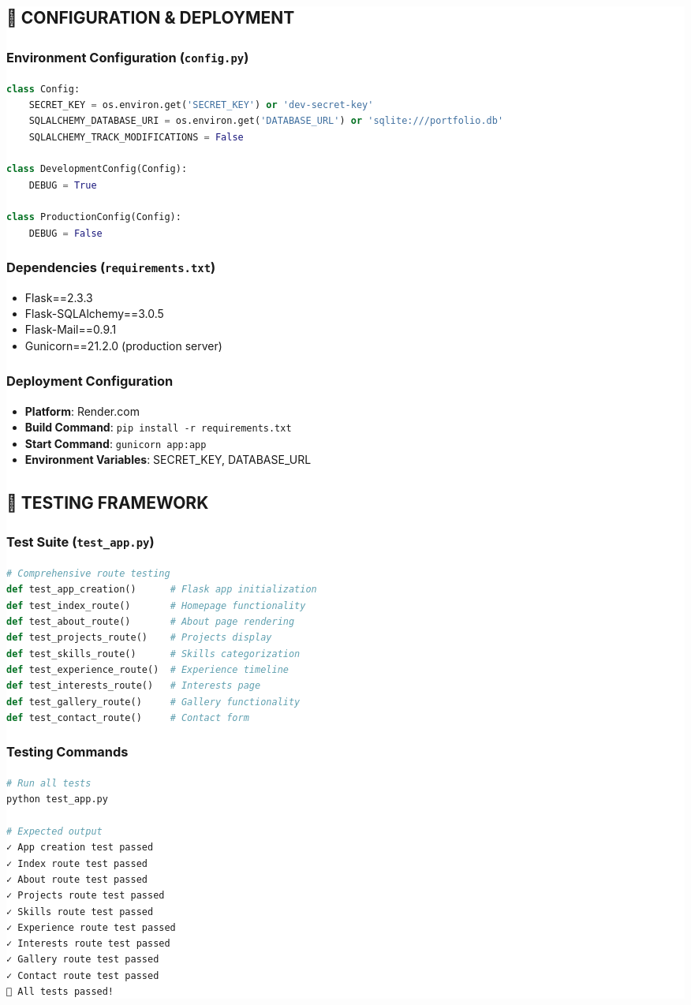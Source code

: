 ## 🔧 CONFIGURATION & DEPLOYMENT

### Environment Configuration (`config.py`)
```python
class Config:
    SECRET_KEY = os.environ.get('SECRET_KEY') or 'dev-secret-key'
    SQLALCHEMY_DATABASE_URI = os.environ.get('DATABASE_URL') or 'sqlite:///portfolio.db'
    SQLALCHEMY_TRACK_MODIFICATIONS = False

class DevelopmentConfig(Config):
    DEBUG = True

class ProductionConfig(Config):
    DEBUG = False
```

### Dependencies (`requirements.txt`)
- Flask==2.3.3
- Flask-SQLAlchemy==3.0.5
- Flask-Mail==0.9.1
- Gunicorn==21.2.0 (production server)

### Deployment Configuration
- **Platform**: Render.com
- **Build Command**: `pip install -r requirements.txt`
- **Start Command**: `gunicorn app:app`
- **Environment Variables**: SECRET_KEY, DATABASE_URL

## 🧪 TESTING FRAMEWORK

### Test Suite (`test_app.py`)
```python
# Comprehensive route testing
def test_app_creation()      # Flask app initialization
def test_index_route()       # Homepage functionality
def test_about_route()       # About page rendering
def test_projects_route()    # Projects display
def test_skills_route()      # Skills categorization
def test_experience_route()  # Experience timeline
def test_interests_route()   # Interests page
def test_gallery_route()     # Gallery functionality
def test_contact_route()     # Contact form
```

### Testing Commands
```bash
# Run all tests
python test_app.py

# Expected output
✓ App creation test passed
✓ Index route test passed
✓ About route test passed
✓ Projects route test passed
✓ Skills route test passed
✓ Experience route test passed
✓ Interests route test passed
✓ Gallery route test passed
✓ Contact route test passed
🎉 All tests passed!
```
